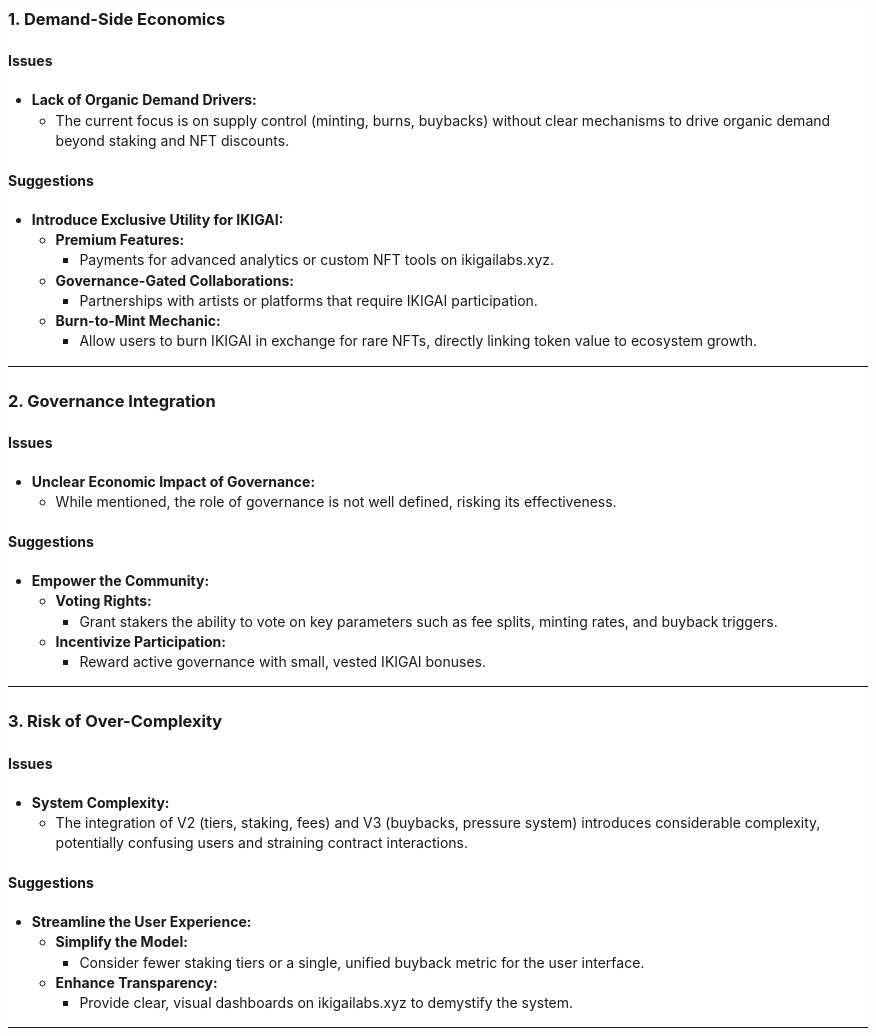 ### 1. Demand-Side Economics

#### **Issues**
- **Lack of Organic Demand Drivers:**  
  - The current focus is on supply control (minting, burns, buybacks) without clear mechanisms to drive organic demand beyond staking and NFT discounts.
  
#### **Suggestions**
- **Introduce Exclusive Utility for IKIGAI:**
  - **Premium Features:**  
    - Payments for advanced analytics or custom NFT tools on ikigailabs.xyz.
  - **Governance-Gated Collaborations:**  
    - Partnerships with artists or platforms that require IKIGAI participation.
  - **Burn-to-Mint Mechanic:**  
    - Allow users to burn IKIGAI in exchange for rare NFTs, directly linking token value to ecosystem growth.

---

### 2. Governance Integration

#### **Issues**
- **Unclear Economic Impact of Governance:**  
  - While mentioned, the role of governance is not well defined, risking its effectiveness.

#### **Suggestions**
- **Empower the Community:**
  - **Voting Rights:**  
    - Grant stakers the ability to vote on key parameters such as fee splits, minting rates, and buyback triggers.
  - **Incentivize Participation:**  
    - Reward active governance with small, vested IKIGAI bonuses.

---

### 3. Risk of Over-Complexity

#### **Issues**
- **System Complexity:**  
  - The integration of V2 (tiers, staking, fees) and V3 (buybacks, pressure system) introduces considerable complexity, potentially confusing users and straining contract interactions.

#### **Suggestions**
- **Streamline the User Experience:**
  - **Simplify the Model:**  
    - Consider fewer staking tiers or a single, unified buyback metric for the user interface.
  - **Enhance Transparency:**  
    - Provide clear, visual dashboards on ikigailabs.xyz to demystify the system.

---
